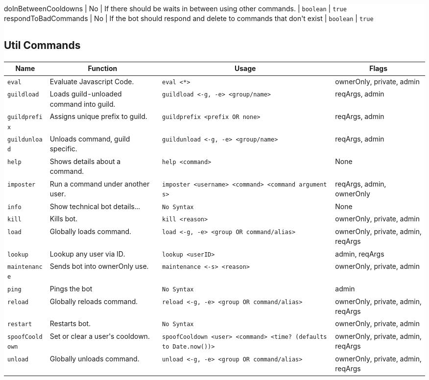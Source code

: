 doInBetweenCooldowns | No | If there should be waits in between using other commands. | `boolean` | `true`
respondToBadCommands | No | If the bot should respond and delete to commands that don't exist | `boolean` | `true`

## Util Commands
Name | Function | Usage | Flags
-|-|-|-
`eval` | Evaluate Javascript Code. | `eval <*>` | ownerOnly, private, admin
`guildload` | Loads guild-unloaded command into guild. | `guildload <-g, -e> <group/name>` | reqArgs, admin
`guildprefix` | Assigns unique prefix to guild. | `guildprefix <prefix OR none>` | reqArgs, admin
`guildunload` | Unloads command, guild specific. | `guildunload <-g, -e> <group/name>` | reqArgs, admin
`help` | Shows details about a command. | `help <command>` | None
`imposter` | Run a command under another user. | `imposter <username> <command> <command arguments>` | reqArgs, admin, ownerOnly
`info` | Show technical bot details... | `No Syntax` | None
`kill` | Kills bot. | `kill <reason>` | ownerOnly, private, admin
`load` | Globally loads command. | `load <-g, -e> <group OR command/alias>` | ownerOnly, private, admin, reqArgs
`lookup` | Lookup any user via ID. | `lookup <userID>` | admin, reqArgs
`maintenance` | Sends bot into ownerOnly use. | `maintenance <-s> <reason>` | ownerOnly, private, admin
`ping` | Pings the bot | `No Syntax` | admin
`reload` | Globally reloads command. | `reload <-g, -e> <group OR command/alias>` | ownerOnly, private, admin, reqArgs
`restart` | Restarts bot. | `No Syntax` | ownerOnly, private, admin
`spoofCooldown` | Set or clear a user's cooldown. | `spoofCooldown <user> <command> <time? (defaults to Date.now())>` | ownerOnly, private, admin, reqArgs
`unload` | Globally unloads command. | `unload <-g, -e> <group OR command/alias>` | ownerOnly, private, admin, reqArgs
